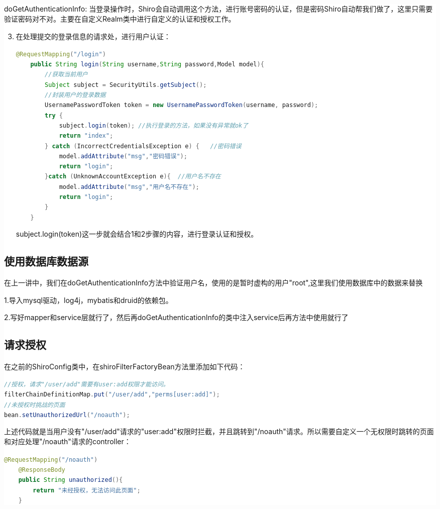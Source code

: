 doGetAuthenticationInfo: 当登录操作时，Shiro会自动调用这个方法，进行账号密码的认证，但是密码Shiro自动帮我们做了，这里只需要验证密码对不对。主要在自定义Realm类中进行自定义的认证和授权工作。

3. 在处理提交的登录信息的请求处，进行用户认证：

   ```java
   @RequestMapping("/login")
       public String login(String username,String password,Model model){
           //获取当前用户
           Subject subject = SecurityUtils.getSubject();
           //封装用户的登录数据
           UsernamePasswordToken token = new UsernamePasswordToken(username, password);
           try {
               subject.login(token); //执行登录的方法，如果没有异常就ok了
               return "index";
           } catch (IncorrectCredentialsException e) {   //密码错误
               model.addAttribute("msg","密码错误");
               return "login";
           }catch (UnknownAccountException e){  //用户名不存在
               model.addAttribute("msg","用户名不存在");
               return "login";
           }
       }
   ```

   subject.login(token)这一步就会结合1和2步骤的内容，进行登录认证和授权。

## 使用数据库数据源

在上一讲中，我们在doGetAuthenticationInfo方法中验证用户名，使用的是暂时虚构的用户"root",这里我们使用数据库中的数据来替换

1.导入mysql驱动，log4j，mybatis和druid的依赖包。

2.写好mapper和service层就行了，然后再doGetAuthenticationInfo的类中注入service后再方法中使用就行了

## 请求授权

在之前的ShiroConfig类中，在shiroFilterFactoryBean方法里添加如下代码：

```java
//授权，请求"/user/add"需要有user:add权限才能访问。
filterChainDefinitionMap.put("/user/add","perms[user:add]");
//未授权时挑战的页面
bean.setUnauthorizedUrl("/noauth");
```

上述代码就是当用户没有"/user/add"请求的"user:add"权限时拦截，并且跳转到"/noauth"请求。所以需要自定义一个无权限时跳转的页面和对应处理"/noauth"请求的controller：

```java
@RequestMapping("/noauth")
    @ResponseBody
    public String unauthorized(){
        return "未经授权，无法访问此页面";
    }
```
